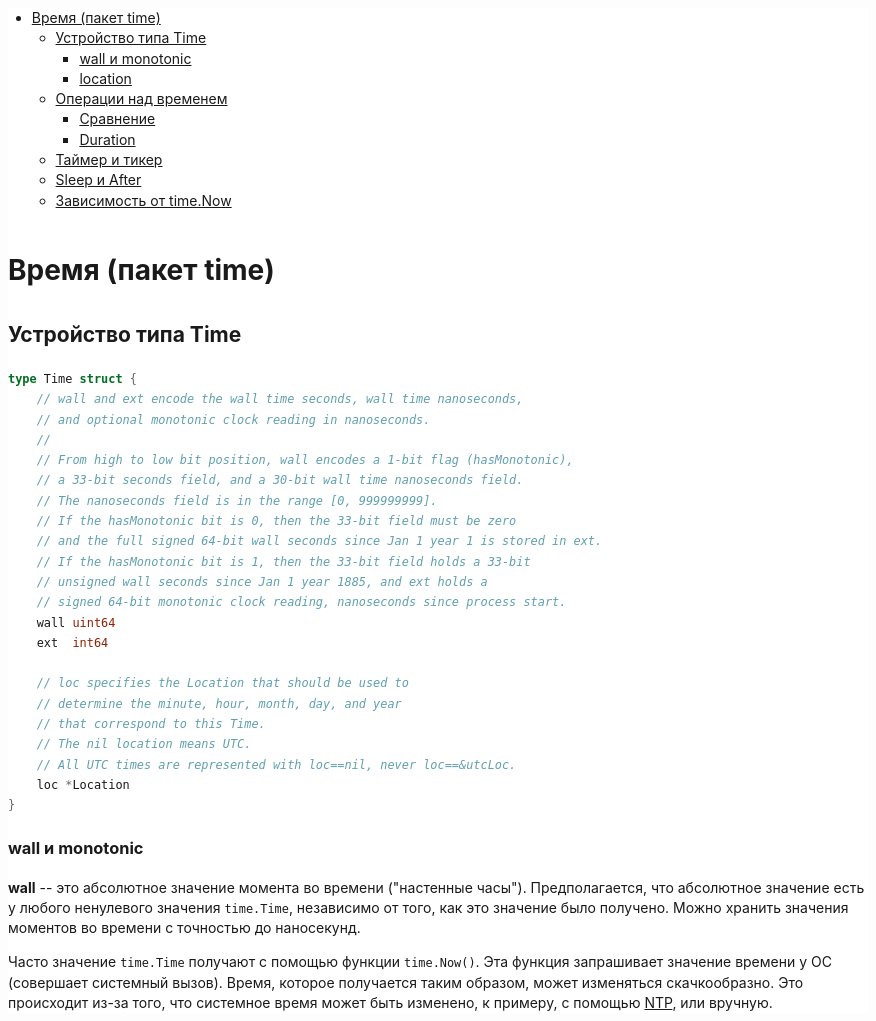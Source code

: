 - [Время (пакет time)](#время-пакет-time)
  - [Устройство типа Time](#устройство-типа-time)
    - [wall и monotonic](#wall-и-monotonic)
    - [location](#location)
  - [Операции над временем](#операции-над-временем)
    - [Сравнение](#сравнение)
    - [Duration](#duration)
  - [Таймер и тикер](#таймер-и-тикер)
  - [Sleep и After](#sleep-и-after)
  - [Зависимость от time.Now](#зависимость-от-timenow)

# Время (пакет time)

## Устройство типа Time

```go
type Time struct {
    // wall and ext encode the wall time seconds, wall time nanoseconds,
    // and optional monotonic clock reading in nanoseconds.
    //
    // From high to low bit position, wall encodes a 1-bit flag (hasMonotonic),
    // a 33-bit seconds field, and a 30-bit wall time nanoseconds field.
    // The nanoseconds field is in the range [0, 999999999].
    // If the hasMonotonic bit is 0, then the 33-bit field must be zero
    // and the full signed 64-bit wall seconds since Jan 1 year 1 is stored in ext.
    // If the hasMonotonic bit is 1, then the 33-bit field holds a 33-bit
    // unsigned wall seconds since Jan 1 year 1885, and ext holds a
    // signed 64-bit monotonic clock reading, nanoseconds since process start.
    wall uint64
    ext  int64

    // loc specifies the Location that should be used to
    // determine the minute, hour, month, day, and year
    // that correspond to this Time.
    // The nil location means UTC.
    // All UTC times are represented with loc==nil, never loc==&utcLoc.
    loc *Location
}
```

### wall и monotonic

**wall** -- это абсолютное значение момента во времени ("настенные часы"). Предполагается, что абсолютное значение
есть у любого ненулевого значения `time.Time`, независимо от того, как это значение было получено. Можно хранить
значения моментов во времени с точностью до наносекунд.

Часто значение `time.Time` получают с помощью функции `time.Now()`. Эта функция запрашивает значение времени у ОС
(совершает системный вызов). Время, которое получается таким образом, может изменяться скачкообразно. Это происходит
из-за того, что системное время может быть изменено, к примеру, с помощью [NTP](https://en.wikipedia.org/wiki/Network_Time_Protocol),
или вручную. 

